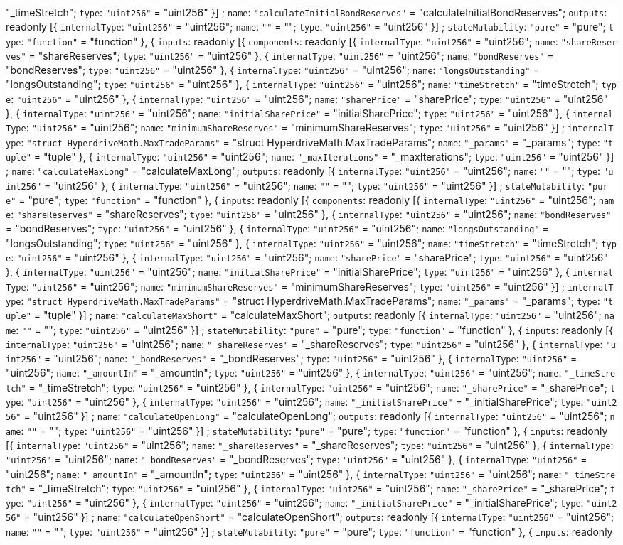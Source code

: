 "\_timeStretch"; `type`: ``"uint256"`` = "uint256" }] ; `name`: ``"calculateInitialBondReserves"`` = "calculateInitialBondReserves"; `outputs`: readonly [{ `internalType`: ``"uint256"`` = "uint256"; `name`: ``""`` = ""; `type`: ``"uint256"`` = "uint256" }] ; `stateMutability`: ``"pure"`` = "pure"; `type`: ``"function"`` = "function" }, { `inputs`: readonly [{ `components`: readonly [{ `internalType`: ``"uint256"`` = "uint256"; `name`: ``"shareReserves"`` = "shareReserves"; `type`: ``"uint256"`` = "uint256" }, { `internalType`: ``"uint256"`` = "uint256"; `name`: ``"bondReserves"`` = "bondReserves"; `type`: ``"uint256"`` = "uint256" }, { `internalType`: ``"uint256"`` = "uint256"; `name`: ``"longsOutstanding"`` = "longsOutstanding"; `type`: ``"uint256"`` = "uint256" }, { `internalType`: ``"uint256"`` = "uint256"; `name`: ``"timeStretch"`` = "timeStretch"; `type`: ``"uint256"`` = "uint256" }, { `internalType`: ``"uint256"`` = "uint256"; `name`: ``"sharePrice"`` = "sharePrice"; `type`: ``"uint256"`` = "uint256" }, { `internalType`: ``"uint256"`` = "uint256"; `name`: ``"initialSharePrice"`` = "initialSharePrice"; `type`: ``"uint256"`` = "uint256" }, { `internalType`: ``"uint256"`` = "uint256"; `name`: ``"minimumShareReserves"`` = "minimumShareReserves"; `type`: ``"uint256"`` = "uint256" }] ; `internalType`: ``"struct HyperdriveMath.MaxTradeParams"`` = "struct HyperdriveMath.MaxTradeParams"; `name`: ``"_params"`` = "\_params"; `type`: ``"tuple"`` = "tuple" }, { `internalType`: ``"uint256"`` = "uint256"; `name`: ``"_maxIterations"`` = "\_maxIterations"; `type`: ``"uint256"`` = "uint256" }] ; `name`: ``"calculateMaxLong"`` = "calculateMaxLong"; `outputs`: readonly [{ `internalType`: ``"uint256"`` = "uint256"; `name`: ``""`` = ""; `type`: ``"uint256"`` = "uint256" }, { `internalType`: ``"uint256"`` = "uint256"; `name`: ``""`` = ""; `type`: ``"uint256"`` = "uint256" }] ; `stateMutability`: ``"pure"`` = "pure"; `type`: ``"function"`` = "function" }, { `inputs`: readonly [{ `components`: readonly [{ `internalType`: ``"uint256"`` = "uint256"; `name`: ``"shareReserves"`` = "shareReserves"; `type`: ``"uint256"`` = "uint256" }, { `internalType`: ``"uint256"`` = "uint256"; `name`: ``"bondReserves"`` = "bondReserves"; `type`: ``"uint256"`` = "uint256" }, { `internalType`: ``"uint256"`` = "uint256"; `name`: ``"longsOutstanding"`` = "longsOutstanding"; `type`: ``"uint256"`` = "uint256" }, { `internalType`: ``"uint256"`` = "uint256"; `name`: ``"timeStretch"`` = "timeStretch"; `type`: ``"uint256"`` = "uint256" }, { `internalType`: ``"uint256"`` = "uint256"; `name`: ``"sharePrice"`` = "sharePrice"; `type`: ``"uint256"`` = "uint256" }, { `internalType`: ``"uint256"`` = "uint256"; `name`: ``"initialSharePrice"`` = "initialSharePrice"; `type`: ``"uint256"`` = "uint256" }, { `internalType`: ``"uint256"`` = "uint256"; `name`: ``"minimumShareReserves"`` = "minimumShareReserves"; `type`: ``"uint256"`` = "uint256" }] ; `internalType`: ``"struct HyperdriveMath.MaxTradeParams"`` = "struct HyperdriveMath.MaxTradeParams"; `name`: ``"_params"`` = "\_params"; `type`: ``"tuple"`` = "tuple" }] ; `name`: ``"calculateMaxShort"`` = "calculateMaxShort"; `outputs`: readonly [{ `internalType`: ``"uint256"`` = "uint256"; `name`: ``""`` = ""; `type`: ``"uint256"`` = "uint256" }] ; `stateMutability`: ``"pure"`` = "pure"; `type`: ``"function"`` = "function" }, { `inputs`: readonly [{ `internalType`: ``"uint256"`` = "uint256"; `name`: ``"_shareReserves"`` = "\_shareReserves"; `type`: ``"uint256"`` = "uint256" }, { `internalType`: ``"uint256"`` = "uint256"; `name`: ``"_bondReserves"`` = "\_bondReserves"; `type`: ``"uint256"`` = "uint256" }, { `internalType`: ``"uint256"`` = "uint256"; `name`: ``"_amountIn"`` = "\_amountIn"; `type`: ``"uint256"`` = "uint256" }, { `internalType`: ``"uint256"`` = "uint256"; `name`: ``"_timeStretch"`` = "\_timeStretch"; `type`: ``"uint256"`` = "uint256" }, { `internalType`: ``"uint256"`` = "uint256"; `name`: ``"_sharePrice"`` = "\_sharePrice"; `type`: ``"uint256"`` = "uint256" }, { `internalType`: ``"uint256"`` = "uint256"; `name`: ``"_initialSharePrice"`` = "\_initialSharePrice"; `type`: ``"uint256"`` = "uint256" }] ; `name`: ``"calculateOpenLong"`` = "calculateOpenLong"; `outputs`: readonly [{ `internalType`: ``"uint256"`` = "uint256"; `name`: ``""`` = ""; `type`: ``"uint256"`` = "uint256" }] ; `stateMutability`: ``"pure"`` = "pure"; `type`: ``"function"`` = "function" }, { `inputs`: readonly [{ `internalType`: ``"uint256"`` = "uint256"; `name`: ``"_shareReserves"`` = "\_shareReserves"; `type`: ``"uint256"`` = "uint256" }, { `internalType`: ``"uint256"`` = "uint256"; `name`: ``"_bondReserves"`` = "\_bondReserves"; `type`: ``"uint256"`` = "uint256" }, { `internalType`: ``"uint256"`` = "uint256"; `name`: ``"_amountIn"`` = "\_amountIn"; `type`: ``"uint256"`` = "uint256" }, { `internalType`: ``"uint256"`` = "uint256"; `name`: ``"_timeStretch"`` = "\_timeStretch"; `type`: ``"uint256"`` = "uint256" }, { `internalType`: ``"uint256"`` = "uint256"; `name`: ``"_sharePrice"`` = "\_sharePrice"; `type`: ``"uint256"`` = "uint256" }, { `internalType`: ``"uint256"`` = "uint256"; `name`: ``"_initialSharePrice"`` = "\_initialSharePrice"; `type`: ``"uint256"`` = "uint256" }] ; `name`: ``"calculateOpenShort"`` = "calculateOpenShort"; `outputs`: readonly [{ `internalType`: ``"uint256"`` = "uint256"; `name`: ``""`` = ""; `type`: ``"uint256"`` = "uint256" }] ; `stateMutability`: ``"pure"`` = "pure"; `type`: ``"function"`` = "function" }, { `inputs`: readonly